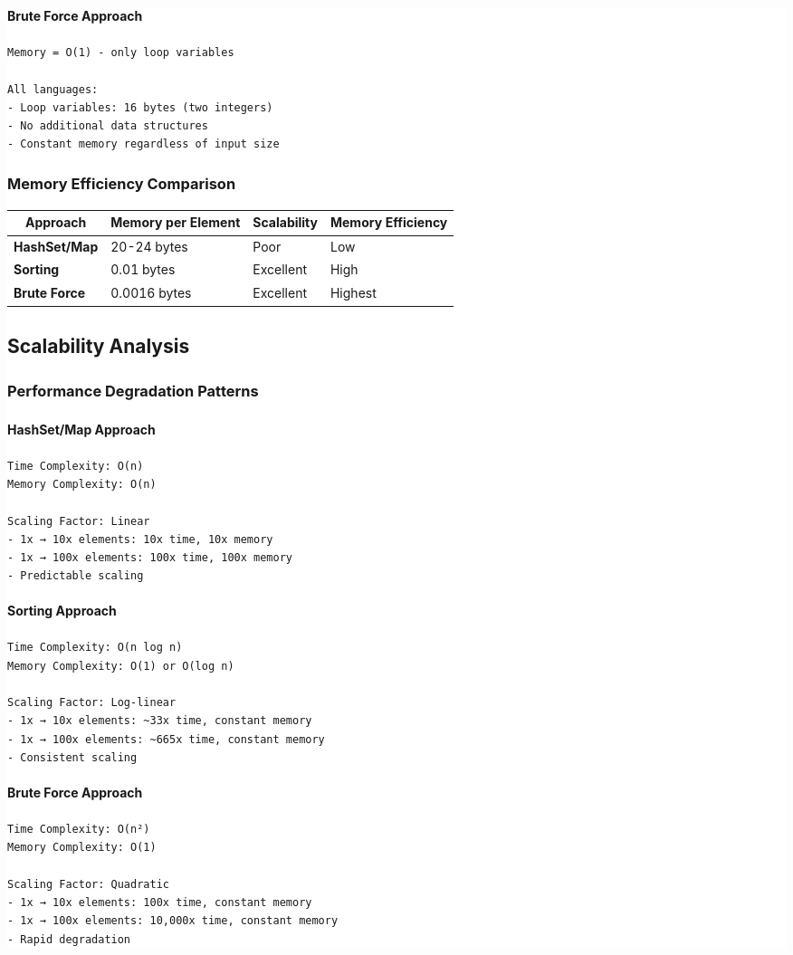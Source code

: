 #### Brute Force Approach
```
Memory = O(1) - only loop variables

All languages:
- Loop variables: 16 bytes (two integers)
- No additional data structures
- Constant memory regardless of input size
```

### Memory Efficiency Comparison

| Approach | Memory per Element | Scalability | Memory Efficiency |
|----------|-------------------|-------------|-------------------|
| **HashSet/Map** | 20-24 bytes | Poor | Low |
| **Sorting** | 0.01 bytes | Excellent | High |
| **Brute Force** | 0.0016 bytes | Excellent | Highest |

## Scalability Analysis

### Performance Degradation Patterns

#### HashSet/Map Approach
```
Time Complexity: O(n)
Memory Complexity: O(n)

Scaling Factor: Linear
- 1x → 10x elements: 10x time, 10x memory
- 1x → 100x elements: 100x time, 100x memory
- Predictable scaling
```

#### Sorting Approach
```
Time Complexity: O(n log n)
Memory Complexity: O(1) or O(log n)

Scaling Factor: Log-linear
- 1x → 10x elements: ~33x time, constant memory
- 1x → 100x elements: ~665x time, constant memory
- Consistent scaling
```

#### Brute Force Approach
```
Time Complexity: O(n²)
Memory Complexity: O(1)

Scaling Factor: Quadratic
- 1x → 10x elements: 100x time, constant memory
- 1x → 100x elements: 10,000x time, constant memory
- Rapid degradation
```
